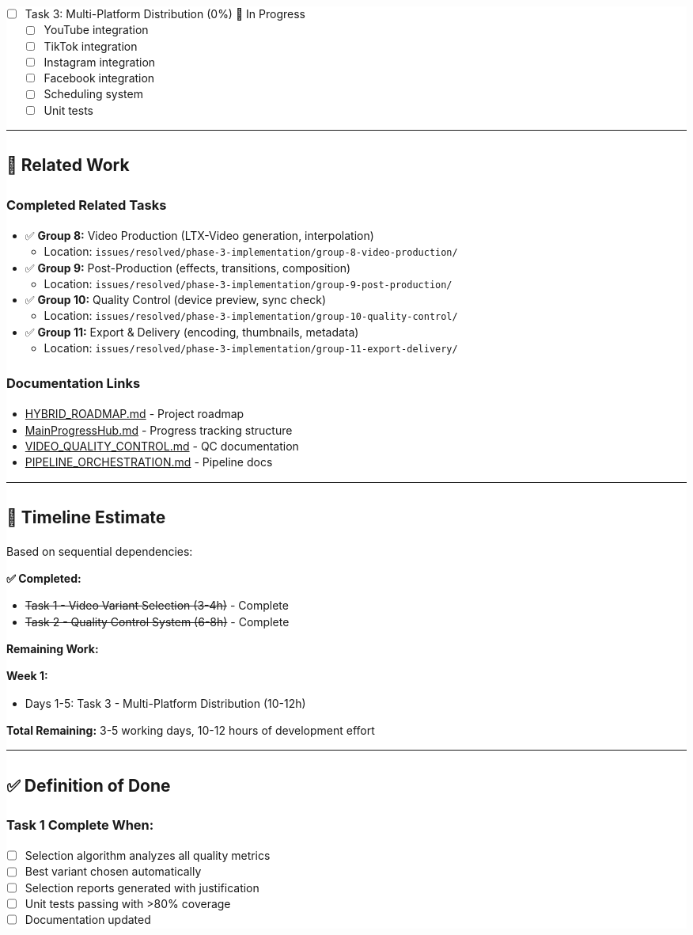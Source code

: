 - [ ] Task 3: Multi-Platform Distribution (0%) 🔄 In Progress
  - [ ] YouTube integration
  - [ ] TikTok integration
  - [ ] Instagram integration
  - [ ] Facebook integration
  - [ ] Scheduling system
  - [ ] Unit tests

---

## 🔗 Related Work

### Completed Related Tasks
- ✅ **Group 8:** Video Production (LTX-Video generation, interpolation)
  - Location: `issues/resolved/phase-3-implementation/group-8-video-production/`
- ✅ **Group 9:** Post-Production (effects, transitions, composition)
  - Location: `issues/resolved/phase-3-implementation/group-9-post-production/`
- ✅ **Group 10:** Quality Control (device preview, sync check)
  - Location: `issues/resolved/phase-3-implementation/group-10-quality-control/`
- ✅ **Group 11:** Export & Delivery (encoding, thumbnails, metadata)
  - Location: `issues/resolved/phase-3-implementation/group-11-export-delivery/`

### Documentation Links
- [HYBRID_ROADMAP.md](../../docs/roadmaps/HYBRID_ROADMAP.md) - Project roadmap
- [MainProgressHub.md](../../MainProgressHub.md) - Progress tracking structure
- [VIDEO_QUALITY_CONTROL.md](../../docs/content/video/VIDEO_QUALITY_CONTROL.md) - QC documentation
- [PIPELINE_ORCHESTRATION.md](../../docs/pipeline/orchestration/PIPELINE_ORCHESTRATION.md) - Pipeline docs

---

## 📅 Timeline Estimate

Based on sequential dependencies:

**✅ Completed:**
- ~~Task 1 - Video Variant Selection (3-4h)~~ - Complete
- ~~Task 2 - Quality Control System (6-8h)~~ - Complete

**Remaining Work:**

**Week 1:**
- Days 1-5: Task 3 - Multi-Platform Distribution (10-12h)

**Total Remaining:** 3-5 working days, 10-12 hours of development effort

---

## ✅ Definition of Done

### Task 1 Complete When:
- [ ] Selection algorithm analyzes all quality metrics
- [ ] Best variant chosen automatically
- [ ] Selection reports generated with justification
- [ ] Unit tests passing with >80% coverage
- [ ] Documentation updated
